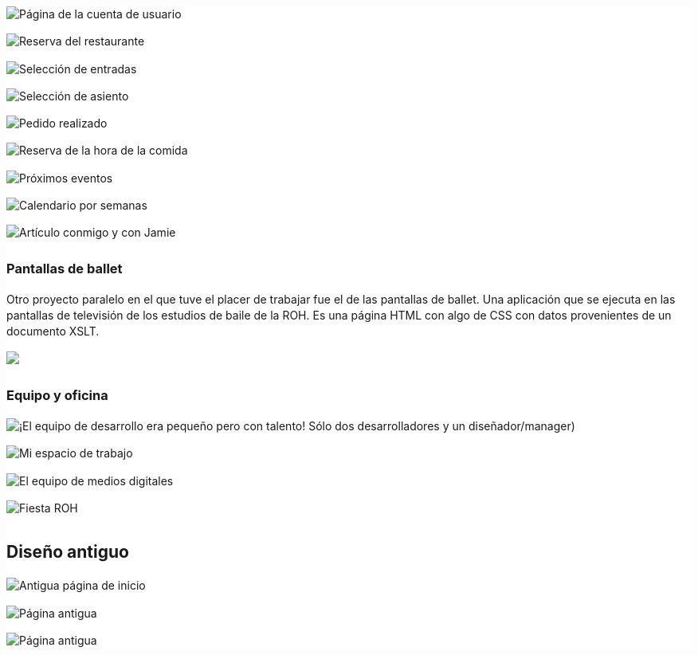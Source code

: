 ![](/work/roh/images/6.jpg "Página de la cuenta de usuario")

![](/work/roh/images/7.jpg "Reserva del restaurante")

![](/work/roh/images/8.jpg "Selección de entradas")

![](/work/roh/images/9.jpg "Selección de asiento")

![](/work/roh/images/9.jpg "Pedido realizado")

![](/work/roh/images/11.jpg "Reserva de la hora de la comida")

![](/work/roh/images/12.jpg "Próximos eventos")

![](/work/roh/images/13.jpg "Calendario por semanas")

![](/work/roh/images/16.jpg "Artículo conmigo y con Jamie")

### Pantallas de ballet

Otro proyecto paralelo en el que tuve el placer de trabajar fue el de las pantallas de ballet. Una aplicación que se ejecuta en las pantallas de televisión de los estudios de baile de la ROH. Es una página HTML con algo de CSS con datos provenientes de un documento XSLT.

![](/work/roh/images/ballet.jpg)

### Equipo y oficina

![](/work/roh/images/roh-office.jpg "¡El equipo de desarrollo era pequeño pero con talento! Sólo dos desarrolladores y un diseñador/manager)")

![](/work/roh/images/roh-workspace.jpg "Mi espacio de trabajo")

![](/work/roh/images/roh-team-2.jpg "El equipo de medios digitales")

![](/work/roh/images/party.jpg "Fiesta ROH")

## Diseño antiguo

![](/work/roh/images/old-home.jpg "Antigua página de inicio")

![](/work/roh/images/old-whats-on.jpg "Página antigua")

![](/work/roh/images/old-discover.jpg "Página antigua")

